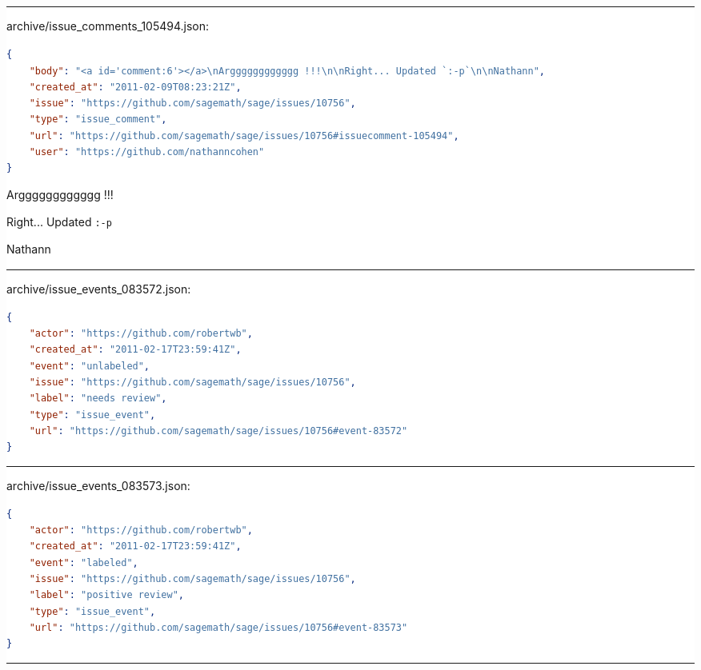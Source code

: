 

---

archive/issue_comments_105494.json:
```json
{
    "body": "<a id='comment:6'></a>\nArgggggggggggg !!!\n\nRight... Updated `:-p`\n\nNathann",
    "created_at": "2011-02-09T08:23:21Z",
    "issue": "https://github.com/sagemath/sage/issues/10756",
    "type": "issue_comment",
    "url": "https://github.com/sagemath/sage/issues/10756#issuecomment-105494",
    "user": "https://github.com/nathanncohen"
}
```

<a id='comment:6'></a>
Argggggggggggg !!!

Right... Updated `:-p`

Nathann



---

archive/issue_events_083572.json:
```json
{
    "actor": "https://github.com/robertwb",
    "created_at": "2011-02-17T23:59:41Z",
    "event": "unlabeled",
    "issue": "https://github.com/sagemath/sage/issues/10756",
    "label": "needs review",
    "type": "issue_event",
    "url": "https://github.com/sagemath/sage/issues/10756#event-83572"
}
```



---

archive/issue_events_083573.json:
```json
{
    "actor": "https://github.com/robertwb",
    "created_at": "2011-02-17T23:59:41Z",
    "event": "labeled",
    "issue": "https://github.com/sagemath/sage/issues/10756",
    "label": "positive review",
    "type": "issue_event",
    "url": "https://github.com/sagemath/sage/issues/10756#event-83573"
}
```



---